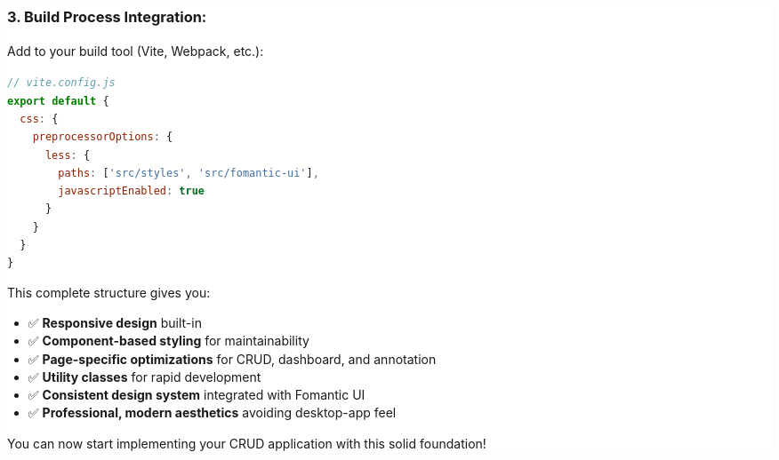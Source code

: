 ### 3. Build Process Integration:

Add to your build tool (Vite, Webpack, etc.):

```javascript
// vite.config.js
export default {
  css: {
    preprocessorOptions: {
      less: {
        paths: ['src/styles', 'src/fomantic-ui'],
        javascriptEnabled: true
      }
    }
  }
}
```

This complete structure gives you:
- ✅ **Responsive design** built-in
- ✅ **Component-based styling** for maintainability  
- ✅ **Page-specific optimizations** for CRUD, dashboard, and annotation
- ✅ **Utility classes** for rapid development
- ✅ **Consistent design system** integrated with Fomantic UI
- ✅ **Professional, modern aesthetics** avoiding desktop-app feel

You can now start implementing your CRUD application with this solid foundation!
